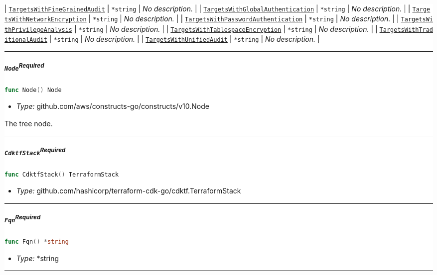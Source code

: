 | <code><a href="#rhizo-co-terraform-provider-oci.dataOciDataSafeSecurityAssessmentSecurityFeatures.DataOciDataSafeSecurityAssessmentSecurityFeatures.property.targetsWithFineGrainedAudit">TargetsWithFineGrainedAudit</a></code> | <code>*string</code> | *No description.* |
| <code><a href="#rhizo-co-terraform-provider-oci.dataOciDataSafeSecurityAssessmentSecurityFeatures.DataOciDataSafeSecurityAssessmentSecurityFeatures.property.targetsWithGlobalAuthentication">TargetsWithGlobalAuthentication</a></code> | <code>*string</code> | *No description.* |
| <code><a href="#rhizo-co-terraform-provider-oci.dataOciDataSafeSecurityAssessmentSecurityFeatures.DataOciDataSafeSecurityAssessmentSecurityFeatures.property.targetsWithNetworkEncryption">TargetsWithNetworkEncryption</a></code> | <code>*string</code> | *No description.* |
| <code><a href="#rhizo-co-terraform-provider-oci.dataOciDataSafeSecurityAssessmentSecurityFeatures.DataOciDataSafeSecurityAssessmentSecurityFeatures.property.targetsWithPasswordAuthentication">TargetsWithPasswordAuthentication</a></code> | <code>*string</code> | *No description.* |
| <code><a href="#rhizo-co-terraform-provider-oci.dataOciDataSafeSecurityAssessmentSecurityFeatures.DataOciDataSafeSecurityAssessmentSecurityFeatures.property.targetsWithPrivilegeAnalysis">TargetsWithPrivilegeAnalysis</a></code> | <code>*string</code> | *No description.* |
| <code><a href="#rhizo-co-terraform-provider-oci.dataOciDataSafeSecurityAssessmentSecurityFeatures.DataOciDataSafeSecurityAssessmentSecurityFeatures.property.targetsWithTablespaceEncryption">TargetsWithTablespaceEncryption</a></code> | <code>*string</code> | *No description.* |
| <code><a href="#rhizo-co-terraform-provider-oci.dataOciDataSafeSecurityAssessmentSecurityFeatures.DataOciDataSafeSecurityAssessmentSecurityFeatures.property.targetsWithTraditionalAudit">TargetsWithTraditionalAudit</a></code> | <code>*string</code> | *No description.* |
| <code><a href="#rhizo-co-terraform-provider-oci.dataOciDataSafeSecurityAssessmentSecurityFeatures.DataOciDataSafeSecurityAssessmentSecurityFeatures.property.targetsWithUnifiedAudit">TargetsWithUnifiedAudit</a></code> | <code>*string</code> | *No description.* |

---

##### `Node`<sup>Required</sup> <a name="Node" id="rhizo-co-terraform-provider-oci.dataOciDataSafeSecurityAssessmentSecurityFeatures.DataOciDataSafeSecurityAssessmentSecurityFeatures.property.node"></a>

```go
func Node() Node
```

- *Type:* github.com/aws/constructs-go/constructs/v10.Node

The tree node.

---

##### `CdktfStack`<sup>Required</sup> <a name="CdktfStack" id="rhizo-co-terraform-provider-oci.dataOciDataSafeSecurityAssessmentSecurityFeatures.DataOciDataSafeSecurityAssessmentSecurityFeatures.property.cdktfStack"></a>

```go
func CdktfStack() TerraformStack
```

- *Type:* github.com/hashicorp/terraform-cdk-go/cdktf.TerraformStack

---

##### `Fqn`<sup>Required</sup> <a name="Fqn" id="rhizo-co-terraform-provider-oci.dataOciDataSafeSecurityAssessmentSecurityFeatures.DataOciDataSafeSecurityAssessmentSecurityFeatures.property.fqn"></a>

```go
func Fqn() *string
```

- *Type:* *string

---
